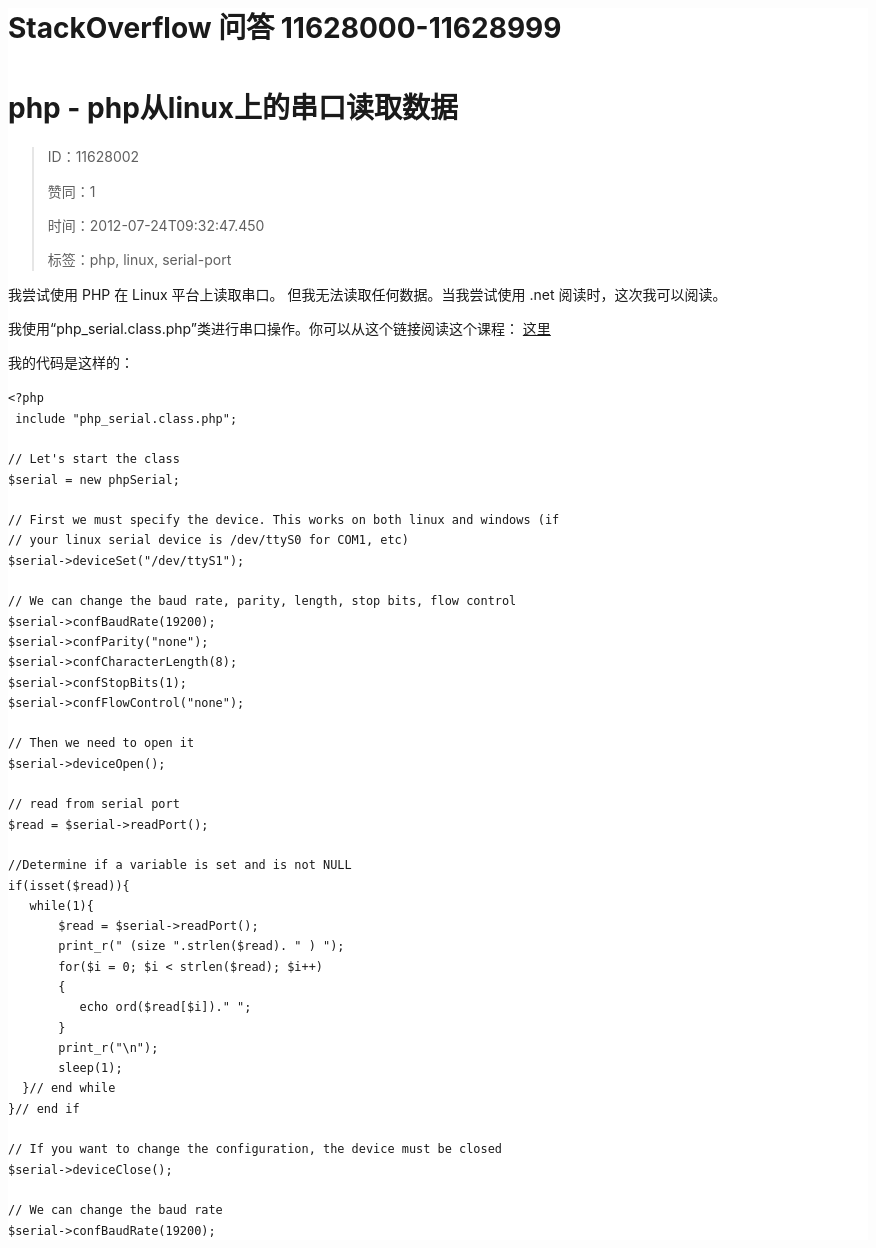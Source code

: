 # StackOverflow 问答 11628000-11628999

# php - php从linux上的串口读取数据

> ID：11628002
> 
> 赞同：1
> 
> 时间：2012-07-24T09:32:47.450
> 
> 标签：php, linux, serial-port

我尝试使用 PHP 在 Linux 平台上读取串口。
但我无法读取任何数据。当我尝试使用 .net 阅读时，这次我可以阅读。

我使用“php_serial.class.php”类进行串口操作。你可以从这个链接阅读这个课程：
[这里](http://www.phpclasses.org/browse/file/17926.html)

我的代码是这样的：

```
<?php  
 include "php_serial.class.php";  

// Let's start the class
$serial = new phpSerial;

// First we must specify the device. This works on both linux and windows (if
// your linux serial device is /dev/ttyS0 for COM1, etc)
$serial->deviceSet("/dev/ttyS1");

// We can change the baud rate, parity, length, stop bits, flow control
$serial->confBaudRate(19200);
$serial->confParity("none");
$serial->confCharacterLength(8);
$serial->confStopBits(1);
$serial->confFlowControl("none");

// Then we need to open it
$serial->deviceOpen();  

// read from serial port
$read = $serial->readPort();

//Determine if a variable is set and is not NULL
if(isset($read)){
   while(1){
       $read = $serial->readPort();
       print_r(" (size ".strlen($read). " ) ");
       for($i = 0; $i < strlen($read); $i++)
       {
          echo ord($read[$i])." ";
       }
       print_r("\n");
       sleep(1);
  }// end while
}// end if  

// If you want to change the configuration, the device must be closed
$serial->deviceClose();

// We can change the baud rate
$serial->confBaudRate(19200);  
```